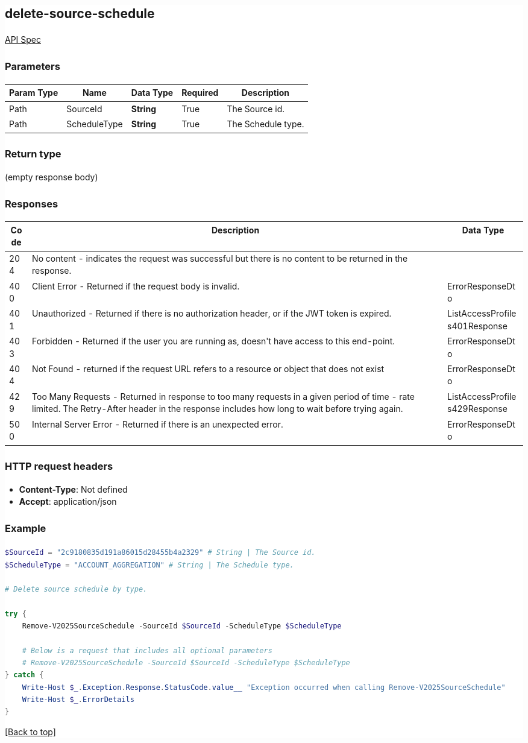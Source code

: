 ## delete-source-schedule


[API Spec](https://developer.sailpoint.com/docs/api/v2025/delete-source-schedule)

### Parameters 
Param Type | Name | Data Type | Required  | Description
------------- | ------------- | ------------- | ------------- | ------------- 
Path   | SourceId | **String** | True  | The Source id.
Path   | ScheduleType | **String** | True  | The Schedule type.

### Return type
 (empty response body)

### Responses
Code | Description  | Data Type
------------- | ------------- | -------------
204 | No content - indicates the request was successful but there is no content to be returned in the response. | 
400 | Client Error - Returned if the request body is invalid. | ErrorResponseDto
401 | Unauthorized - Returned if there is no authorization header, or if the JWT token is expired. | ListAccessProfiles401Response
403 | Forbidden - Returned if the user you are running as, doesn&#39;t have access to this end-point. | ErrorResponseDto
404 | Not Found - returned if the request URL refers to a resource or object that does not exist | ErrorResponseDto
429 | Too Many Requests - Returned in response to too many requests in a given period of time - rate limited. The Retry-After header in the response includes how long to wait before trying again. | ListAccessProfiles429Response
500 | Internal Server Error - Returned if there is an unexpected error. | ErrorResponseDto

### HTTP request headers
- **Content-Type**: Not defined
- **Accept**: application/json

### Example
```powershell
$SourceId = "2c9180835d191a86015d28455b4a2329" # String | The Source id.
$ScheduleType = "ACCOUNT_AGGREGATION" # String | The Schedule type.

# Delete source schedule by type.

try {
    Remove-V2025SourceSchedule -SourceId $SourceId -ScheduleType $ScheduleType 
    
    # Below is a request that includes all optional parameters
    # Remove-V2025SourceSchedule -SourceId $SourceId -ScheduleType $ScheduleType  
} catch {
    Write-Host $_.Exception.Response.StatusCode.value__ "Exception occurred when calling Remove-V2025SourceSchedule"
    Write-Host $_.ErrorDetails
}
```
[[Back to top]](#) 
